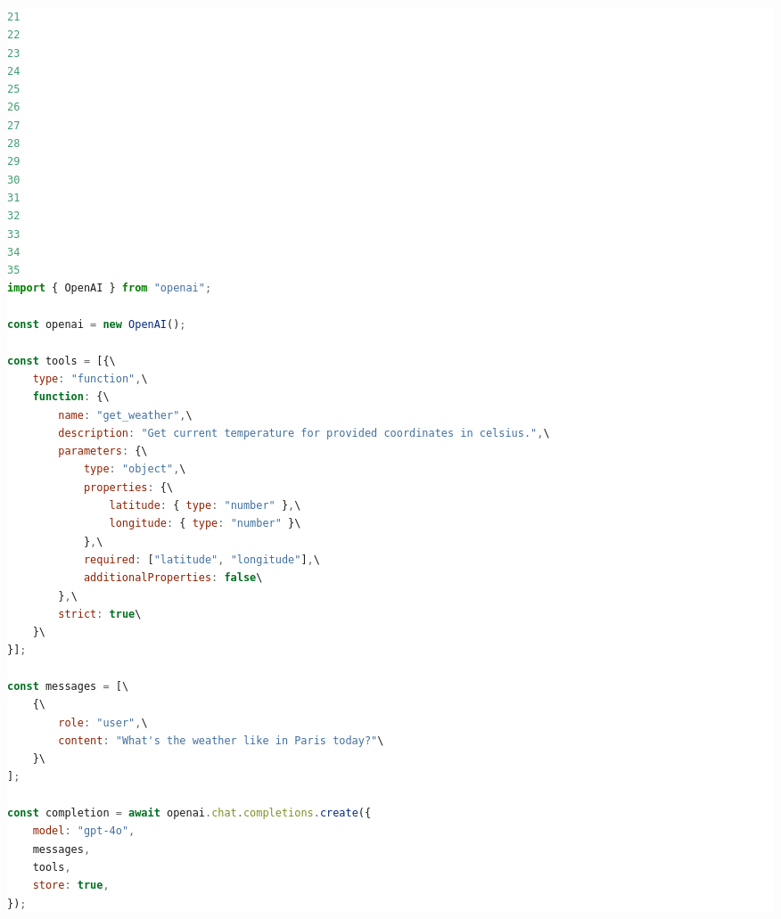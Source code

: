 ```javascript
21
22
23
24
25
26
27
28
29
30
31
32
33
34
35
import { OpenAI } from "openai";

const openai = new OpenAI();

const tools = [{\
    type: "function",\
    function: {\
        name: "get_weather",\
        description: "Get current temperature for provided coordinates in celsius.",\
        parameters: {\
            type: "object",\
            properties: {\
                latitude: { type: "number" },\
                longitude: { type: "number" }\
            },\
            required: ["latitude", "longitude"],\
            additionalProperties: false\
        },\
        strict: true\
    }\
}];

const messages = [\
    {\
        role: "user",\
        content: "What's the weather like in Paris today?"\
    }\
];

const completion = await openai.chat.completions.create({
    model: "gpt-4o",
    messages,
    tools,
    store: true,
});
```
